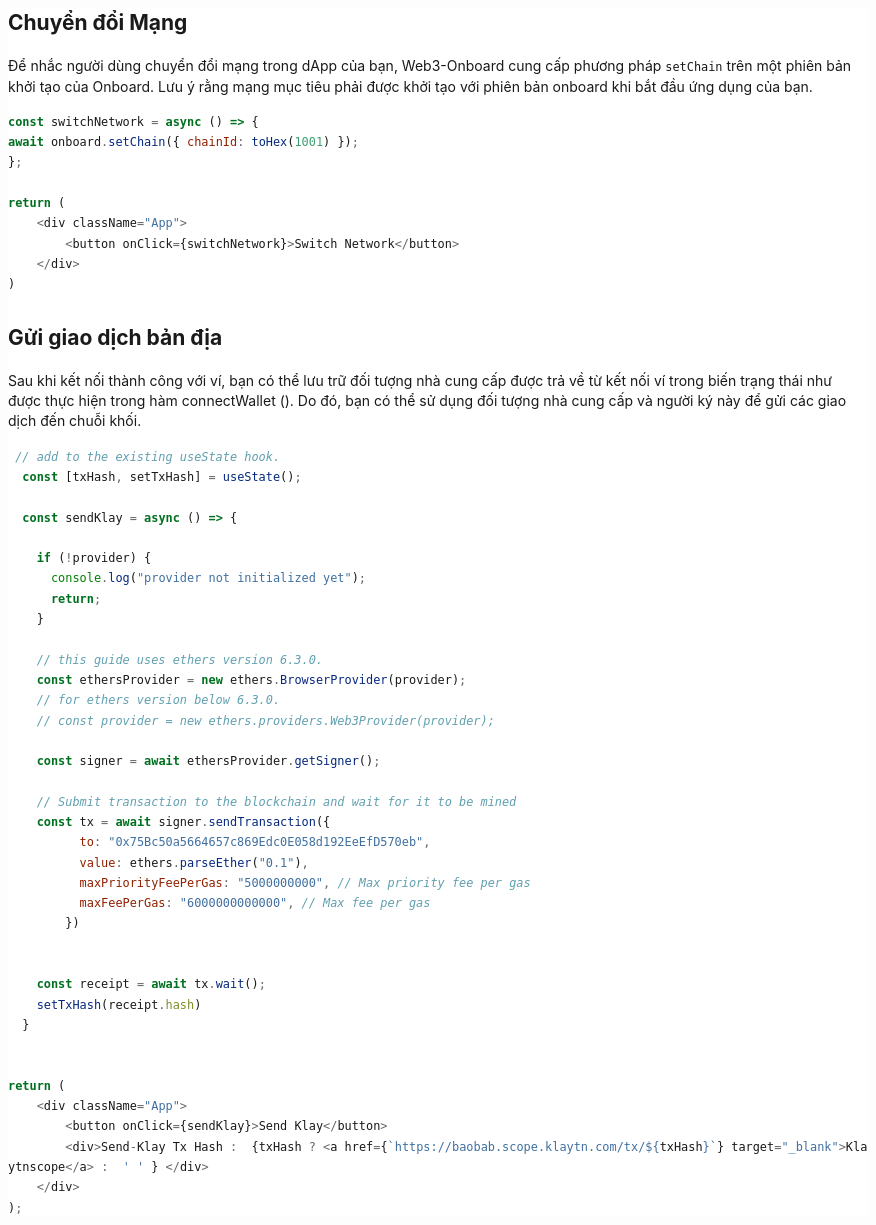 ## Chuyển đổi Mạng

Để nhắc người dùng chuyển đổi mạng trong dApp của bạn, Web3-Onboard cung cấp phương pháp `setChain` trên một phiên bản khởi tạo của Onboard. Lưu ý rằng mạng mục tiêu phải được khởi tạo với phiên bản onboard khi bắt đầu ứng dụng của bạn.

```js
const switchNetwork = async () => {
await onboard.setChain({ chainId: toHex(1001) });
};

return (
    <div className="App">
        <button onClick={switchNetwork}>Switch Network</button>
    </div>
)
```

## Gửi giao dịch bản địa

Sau khi kết nối thành công với ví, bạn có thể lưu trữ đối tượng nhà cung cấp được trả về từ kết nối ví trong biến trạng thái như được thực hiện trong hàm connectWallet (). Do đó, bạn có thể sử dụng đối tượng nhà cung cấp và người ký này để gửi các giao dịch đến chuỗi khối.

```js
 // add to the existing useState hook.
  const [txHash, setTxHash] = useState();

  const sendKlay = async () => {
    
    if (!provider) {
      console.log("provider not initialized yet");
      return;
    }
	
    // this guide uses ethers version 6.3.0.
    const ethersProvider = new ethers.BrowserProvider(provider);
    // for ethers version below 6.3.0.
    // const provider = new ethers.providers.Web3Provider(provider);

    const signer = await ethersProvider.getSigner();

    // Submit transaction to the blockchain and wait for it to be mined
    const tx = await signer.sendTransaction({
          to: "0x75Bc50a5664657c869Edc0E058d192EeEfD570eb",
          value: ethers.parseEther("0.1"),
          maxPriorityFeePerGas: "5000000000", // Max priority fee per gas
          maxFeePerGas: "6000000000000", // Max fee per gas
        })
    
        
    const receipt = await tx.wait();
    setTxHash(receipt.hash)
  }


return (
    <div className="App">
        <button onClick={sendKlay}>Send Klay</button>
        <div>Send-Klay Tx Hash :  {txHash ? <a href={`https://baobab.scope.klaytn.com/tx/${txHash}`} target="_blank">Klaytnscope</a> :  ' ' } </div>
    </div>
);

```